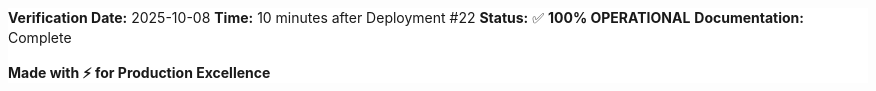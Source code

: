 
**Verification Date:** 2025-10-08
**Time:** 10 minutes after Deployment #22
**Status:** ✅ **100% OPERATIONAL**
**Documentation:** Complete

**Made with ⚡ for Production Excellence**
